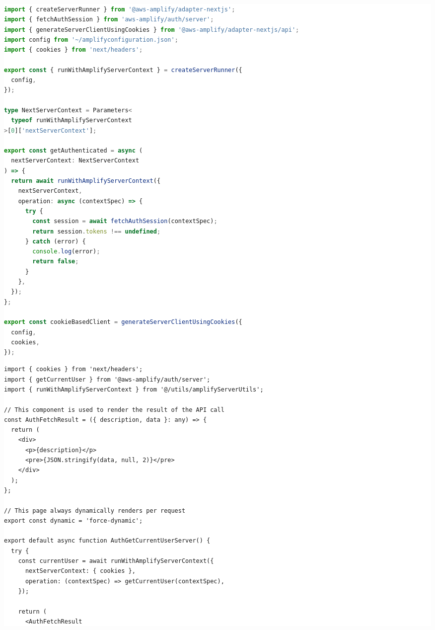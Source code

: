 ```ts:src/utils/amplifyServerUtils.ts
import { createServerRunner } from '@aws-amplify/adapter-nextjs';
import { fetchAuthSession } from 'aws-amplify/auth/server';
import { generateServerClientUsingCookies } from '@aws-amplify/adapter-nextjs/api';
import config from '~/amplifyconfiguration.json';
import { cookies } from 'next/headers';

export const { runWithAmplifyServerContext } = createServerRunner({
  config,
});

type NextServerContext = Parameters<
  typeof runWithAmplifyServerContext
>[0]['nextServerContext'];

export const getAuthenticated = async (
  nextServerContext: NextServerContext
) => {
  return await runWithAmplifyServerContext({
    nextServerContext,
    operation: async (contextSpec) => {
      try {
        const session = await fetchAuthSession(contextSpec);
        return session.tokens !== undefined;
      } catch (error) {
        console.log(error);
        return false;
      }
    },
  });
};

export const cookieBasedClient = generateServerClientUsingCookies({
  config,
  cookies,
});
```

```tsx:src/components/AuthGetCurrentUserServer.tsx
import { cookies } from 'next/headers';
import { getCurrentUser } from '@aws-amplify/auth/server';
import { runWithAmplifyServerContext } from '@/utils/amplifyServerUtils';

// This component is used to render the result of the API call
const AuthFetchResult = ({ description, data }: any) => {
  return (
    <div>
      <p>{description}</p>
      <pre>{JSON.stringify(data, null, 2)}</pre>
    </div>
  );
};

// This page always dynamically renders per request
export const dynamic = 'force-dynamic';

export default async function AuthGetCurrentUserServer() {
  try {
    const currentUser = await runWithAmplifyServerContext({
      nextServerContext: { cookies },
      operation: (contextSpec) => getCurrentUser(contextSpec),
    });

    return (
      <AuthFetchResult
```